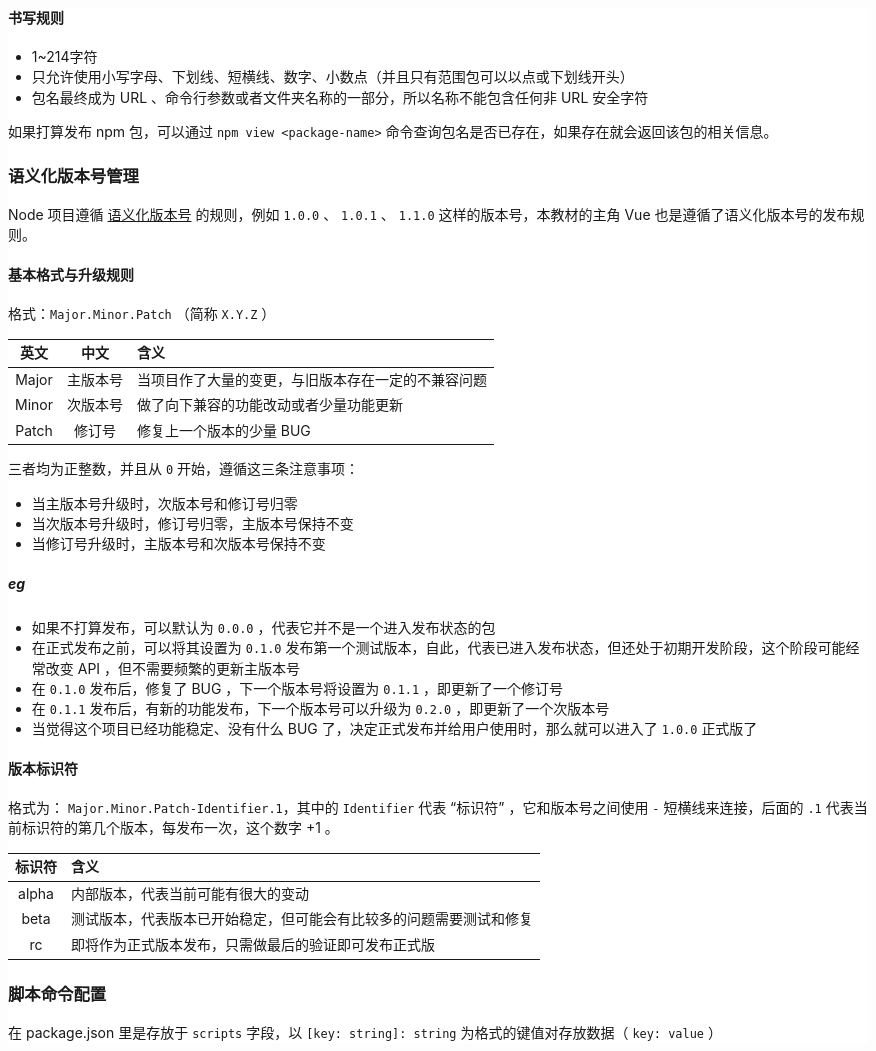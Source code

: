 #### 书写规则

- 1~214字符
- 只允许使用小写字母、下划线、短横线、数字、小数点（并且只有范围包可以以点或下划线开头）
- 包名最终成为 URL 、命令行参数或者文件夹名称的一部分，所以名称不能包含任何非 URL 安全字符

如果打算发布 npm 包，可以通过 `npm view <package-name>` 命令查询包名是否已存在，如果存在就会返回该包的相关信息。

### 语义化版本号管理

Node 项目遵循 [语义化版本号](https://semver.org/lang/zh-CN/) 的规则，例如 `1.0.0` 、 `1.0.1` 、 `1.1.0` 这样的版本号，本教材的主角 Vue 也是遵循了语义化版本号的发布规则。

#### 基本格式与升级规则

格式：`Major.Minor.Patch` （简称 `X.Y.Z` ）

| 英文 |   中文   | 含义                                               |
| :---: | :------: | :------------------------------------------------- |
| Major | 主版本号 | 当项目作了大量的变更，与旧版本存在一定的不兼容问题 |
| Minor | 次版本号 | 做了向下兼容的功能改动或者少量功能更新             |
| Patch |  修订号  | 修复上一个版本的少量 BUG                           |

三者均为正整数，并且从 `0` 开始，遵循这三条注意事项：

- 当主版本号升级时，次版本号和修订号归零
- 当次版本号升级时，修订号归零，主版本号保持不变
- 当修订号升级时，主版本号和次版本号保持不变

##### eg

- 如果不打算发布，可以默认为 `0.0.0` ，代表它并不是一个进入发布状态的包
- 在正式发布之前，可以将其设置为 `0.1.0` 发布第一个测试版本，自此，代表已进入发布状态，但还处于初期开发阶段，这个阶段可能经常改变 API ，但不需要频繁的更新主版本号
- 在 `0.1.0` 发布后，修复了 BUG ，下一个版本号将设置为 `0.1.1` ，即更新了一个修订号
- 在 `0.1.1` 发布后，有新的功能发布，下一个版本号可以升级为 `0.2.0` ，即更新了一个次版本号
- 当觉得这个项目已经功能稳定、没有什么 BUG 了，决定正式发布并给用户使用时，那么就可以进入了 `1.0.0` 正式版了

#### 版本标识符

格式为： `Major.Minor.Patch-Identifier.1`，其中的 `Identifier` 代表 “标识符” ，它和版本号之间使用 `-` 短横线来连接，后面的 `.1` 代表当前标识符的第几个版本，每发布一次，这个数字 +1 。

| 标识符 | 含义                                                               |
| :----: | :----------------------------------------------------------------- |
| alpha | 内部版本，代表当前可能有很大的变动                                 |
|  beta  | 测试版本，代表版本已开始稳定，但可能会有比较多的问题需要测试和修复 |
|   rc   | 即将作为正式版本发布，只需做最后的验证即可发布正式版               |

### 脚本命令配置

在 package.json 里是存放于 `scripts` 字段，以 `[key: string]: string` 为格式的键值对存放数据（ `key: value` ）
